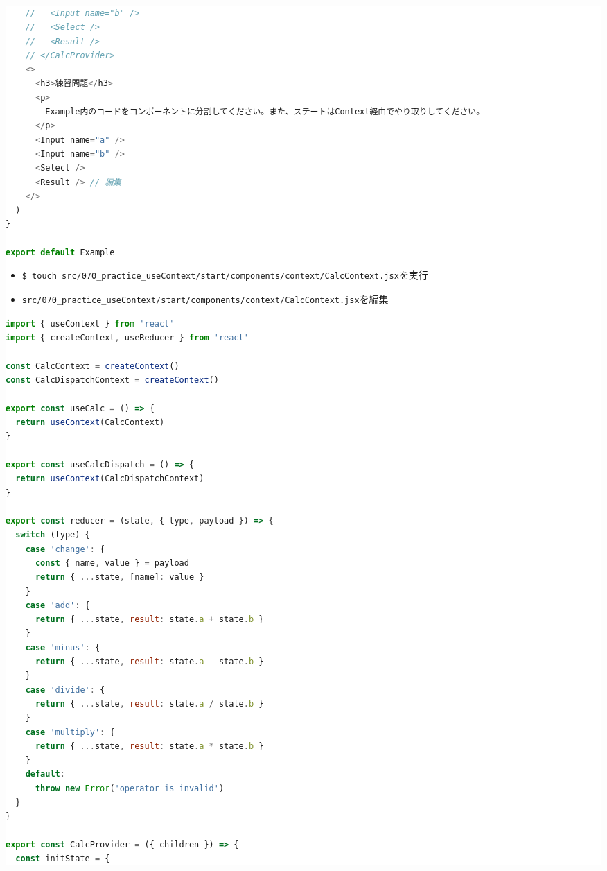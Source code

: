 ```js:Example.js
    //   <Input name="b" />
    //   <Select />
    //   <Result />
    // </CalcProvider>
    <>
      <h3>練習問題</h3>
      <p>
        Example内のコードをコンポーネントに分割してください。また、ステートはContext経由でやり取りしてください。
      </p>
      <Input name="a" />
      <Input name="b" />
      <Select />
      <Result /> // 編集
    </>
  )
}

export default Example
```

+ `$ touch src/070_practice_useContext/start/components/context/CalcContext.jsx`を実行<br>

+ `src/070_practice_useContext/start/components/context/CalcContext.jsx`を編集<br>

```jsx:CalcContext.jsx
import { useContext } from 'react'
import { createContext, useReducer } from 'react'

const CalcContext = createContext()
const CalcDispatchContext = createContext()

export const useCalc = () => {
  return useContext(CalcContext)
}

export const useCalcDispatch = () => {
  return useContext(CalcDispatchContext)
}

export const reducer = (state, { type, payload }) => {
  switch (type) {
    case 'change': {
      const { name, value } = payload
      return { ...state, [name]: value }
    }
    case 'add': {
      return { ...state, result: state.a + state.b }
    }
    case 'minus': {
      return { ...state, result: state.a - state.b }
    }
    case 'divide': {
      return { ...state, result: state.a / state.b }
    }
    case 'multiply': {
      return { ...state, result: state.a * state.b }
    }
    default:
      throw new Error('operator is invalid')
  }
}

export const CalcProvider = ({ children }) => {
  const initState = {
```